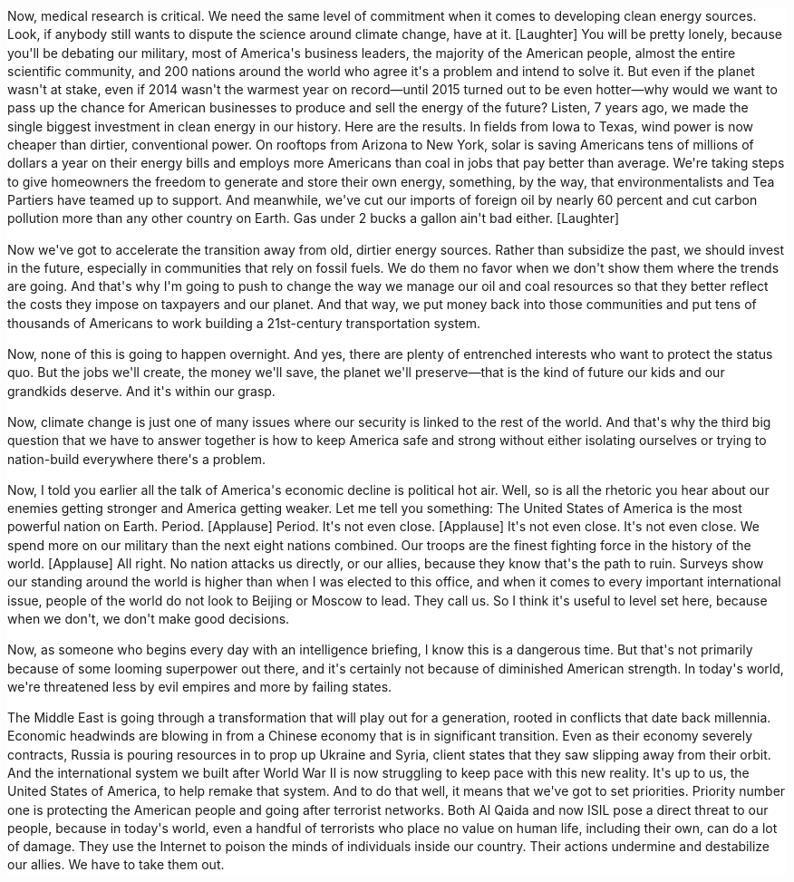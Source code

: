 Now, medical research is critical. We need the same level of commitment when it comes to developing clean energy sources. Look, if anybody still wants to dispute the science around climate change, have at it. [Laughter] You will be pretty lonely, because you'll be debating our military, most of America's business leaders, the majority of the American people, almost the entire scientific community, and 200 nations around the world who agree it's a problem and intend to solve it. But even if the planet wasn't at stake, even if 2014 wasn't the warmest year on record—until 2015 turned out to be even hotter—why would we want to pass up the chance for American businesses to produce and sell the energy of the future? Listen, 7 years ago, we made the single biggest investment in clean energy in our history. Here are the results. In fields from Iowa to Texas, wind power is now cheaper than dirtier, conventional power. On rooftops from Arizona to New York, solar is saving Americans tens of millions of dollars a year on their energy bills and employs more Americans than coal in jobs that pay better than average. We're taking steps to give homeowners the freedom to generate and store their own energy, something, by the way, that environmentalists and Tea Partiers have teamed up to support. And meanwhile, we've cut our imports of foreign oil by nearly 60 percent and cut carbon pollution more than any other country on Earth. Gas under 2 bucks a gallon ain't bad either. [Laughter]

Now we've got to accelerate the transition away from old, dirtier energy sources. Rather than subsidize the past, we should invest in the future, especially in communities that rely on fossil fuels. We do them no favor when we don't show them where the trends are going. And that's why I'm going to push to change the way we manage our oil and coal resources so that they better reflect the costs they impose on taxpayers and our planet. And that way, we put money back into those communities and put tens of thousands of Americans to work building a 21st-century transportation system.

Now, none of this is going to happen overnight. And yes, there are plenty of entrenched interests who want to protect the status quo. But the jobs we'll create, the money we'll save, the planet we'll preserve—that is the kind of future our kids and our grandkids deserve. And it's within our grasp.

Now, climate change is just one of many issues where our security is linked to the rest of the world. And that's why the third big question that we have to answer together is how to keep America safe and strong without either isolating ourselves or trying to nation-build everywhere there's a problem.

Now, I told you earlier all the talk of America's economic decline is political hot air. Well, so is all the rhetoric you hear about our enemies getting stronger and America getting weaker. Let me tell you something: The United States of America is the most powerful nation on Earth. Period. [Applause] Period. It's not even close. [Applause] It's not even close. It's not even close. We spend more on our military than the next eight nations combined. Our troops are the finest fighting force in the history of the world. [Applause] All right. No nation attacks us directly, or our allies, because they know that's the path to ruin. Surveys show our standing around the world is higher than when I was elected to this office, and when it comes to every important international issue, people of the world do not look to Beijing or Moscow to lead. They call us. So I think it's useful to level set here, because when we don't, we don't make good decisions.

Now, as someone who begins every day with an intelligence briefing, I know this is a dangerous time. But that's not primarily because of some looming superpower out there, and it's certainly not because of diminished American strength. In today's world, we're threatened less by evil empires and more by failing states.

The Middle East is going through a transformation that will play out for a generation, rooted in conflicts that date back millennia. Economic headwinds are blowing in from a Chinese economy that is in significant transition. Even as their economy severely contracts, Russia is pouring resources in to prop up Ukraine and Syria, client states that they saw slipping away from their orbit. And the international system we built after World War II is now struggling to keep pace with this new reality. It's up to us, the United States of America, to help remake that system. And to do that well, it means that we've got to set priorities. Priority number one is protecting the American people and going after terrorist networks. Both Al Qaida and now ISIL pose a direct threat to our people, because in today's world, even a handful of terrorists who place no value on human life, including their own, can do a lot of damage. They use the Internet to poison the minds of individuals inside our country. Their actions undermine and destabilize our allies. We have to take them out.
